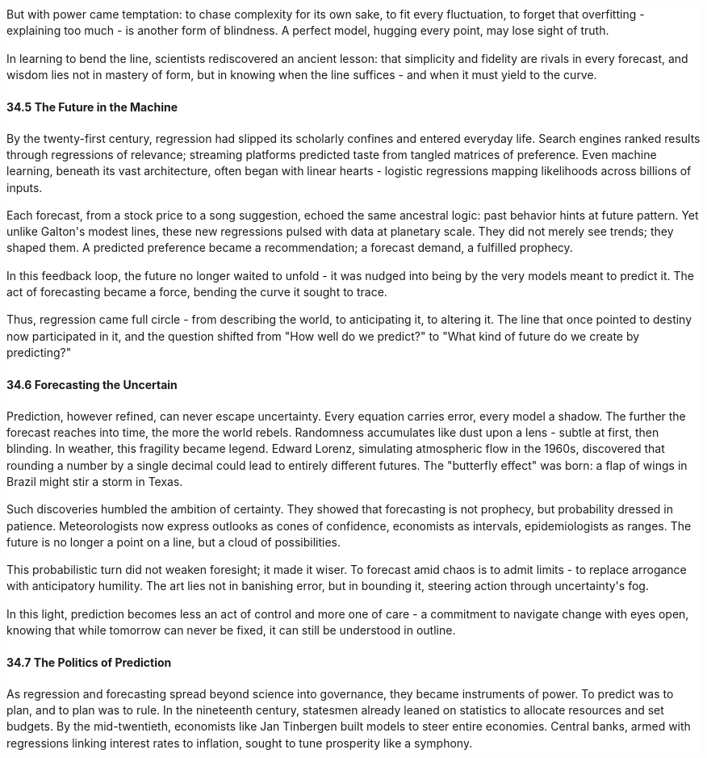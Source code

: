 But with power came temptation: to chase complexity for its own sake, to fit every fluctuation, to forget that overfitting - explaining too much - is another form of blindness. A perfect model, hugging every point, may lose sight of truth.

In learning to bend the line, scientists rediscovered an ancient lesson: that simplicity and fidelity are rivals in every forecast, and wisdom lies not in mastery of form, but in knowing when the line suffices - and when it must yield to the curve.

#### 34.5 The Future in the Machine

By the twenty-first century, regression had slipped its scholarly confines and entered everyday life. Search engines ranked results through regressions of relevance; streaming platforms predicted taste from tangled matrices of preference. Even machine learning, beneath its vast architecture, often began with linear hearts - logistic regressions mapping likelihoods across billions of inputs.

Each forecast, from a stock price to a song suggestion, echoed the same ancestral logic: past behavior hints at future pattern. Yet unlike Galton's modest lines, these new regressions pulsed with data at planetary scale. They did not merely see trends; they shaped them. A predicted preference became a recommendation; a forecast demand, a fulfilled prophecy.

In this feedback loop, the future no longer waited to unfold - it was nudged into being by the very models meant to predict it. The act of forecasting became a force, bending the curve it sought to trace.

Thus, regression came full circle - from describing the world, to anticipating it, to altering it. The line that once pointed to destiny now participated in it, and the question shifted from "How well do we predict?" to "What kind of future do we create by predicting?"

#### 34.6 Forecasting the Uncertain

Prediction, however refined, can never escape uncertainty. Every equation carries error, every model a shadow. The further the forecast reaches into time, the more the world rebels. Randomness accumulates like dust upon a lens - subtle at first, then blinding. In weather, this fragility became legend. Edward Lorenz, simulating atmospheric flow in the 1960s, discovered that rounding a number by a single decimal could lead to entirely different futures. The "butterfly effect" was born: a flap of wings in Brazil might stir a storm in Texas.

Such discoveries humbled the ambition of certainty. They showed that forecasting is not prophecy, but probability dressed in patience. Meteorologists now express outlooks as cones of confidence, economists as intervals, epidemiologists as ranges. The future is no longer a point on a line, but a cloud of possibilities.

This probabilistic turn did not weaken foresight; it made it wiser. To forecast amid chaos is to admit limits - to replace arrogance with anticipatory humility. The art lies not in banishing error, but in bounding it, steering action through uncertainty's fog.

In this light, prediction becomes less an act of control and more one of care - a commitment to navigate change with eyes open, knowing that while tomorrow can never be fixed, it can still be understood in outline.

#### 34.7 The Politics of Prediction

As regression and forecasting spread beyond science into governance, they became instruments of power. To predict was to plan, and to plan was to rule. In the nineteenth century, statesmen already leaned on statistics to allocate resources and set budgets. By the mid-twentieth, economists like Jan Tinbergen built models to steer entire economies. Central banks, armed with regressions linking interest rates to inflation, sought to tune prosperity like a symphony.
